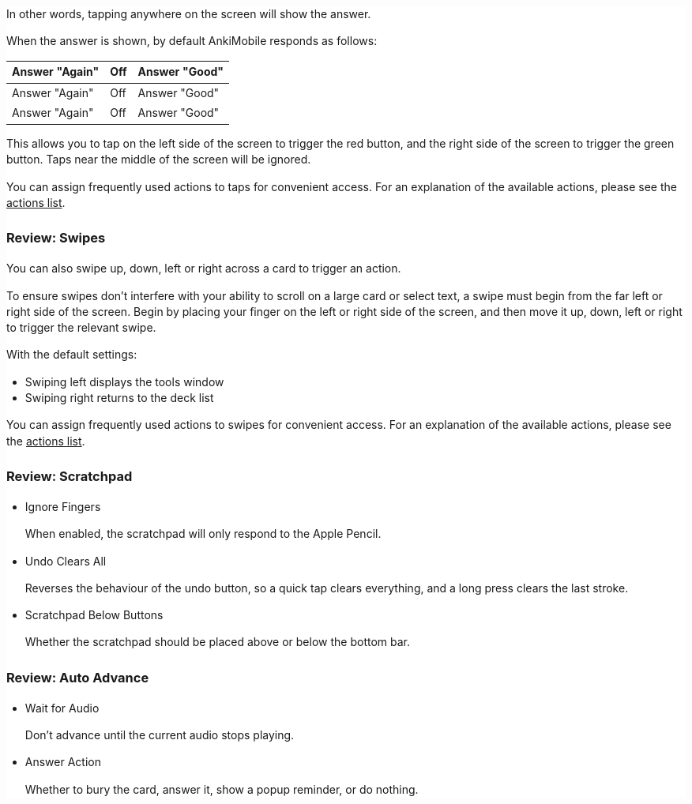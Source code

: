 In other words, tapping anywhere on the screen will show the answer.

When the answer is shown, by default AnkiMobile responds as follows:

| Answer "Again" | Off  | Answer "Good" |
| -------------- | ---- | ------------- |
| Answer "Again" | Off  | Answer "Good" |
| Answer "Again" | Off  | Answer "Good" |

This allows you to tap on the left side of the screen to trigger the red button, and the right side of the screen to trigger the green button. Taps near the middle of the screen will be ignored.

You can assign frequently used actions to taps for convenient access. For an explanation of the available actions, please see the [actions list](https://apps.ankiweb.net/docs/am-manual.html#actions).

### Review: Swipes

You can also swipe up, down, left or right across a card to trigger an action.

To ensure swipes don’t interfere with your ability to scroll on a large card or select text, a swipe must begin from the far left or right side of the screen. Begin by placing your finger on the left or right side of the screen, and then move it up, down, left or right to trigger the relevant swipe.

With the default settings:

- Swiping left displays the tools window
- Swiping right returns to the deck list

You can assign frequently used actions to swipes for convenient access. For an explanation of the available actions, please see the [actions list](https://apps.ankiweb.net/docs/am-manual.html#actions).

### Review: Scratchpad

- Ignore Fingers

  When enabled, the scratchpad will only respond to the Apple Pencil.

- Undo Clears All

  Reverses the behaviour of the undo button, so a quick tap clears everything, and a long press clears the last stroke.

- Scratchpad Below Buttons

  Whether the scratchpad should be placed above or below the bottom bar.

### Review: Auto Advance

- Wait for Audio

  Don’t advance until the current audio stops playing.

- Answer Action

  Whether to bury the card, answer it, show a popup reminder, or do nothing.

